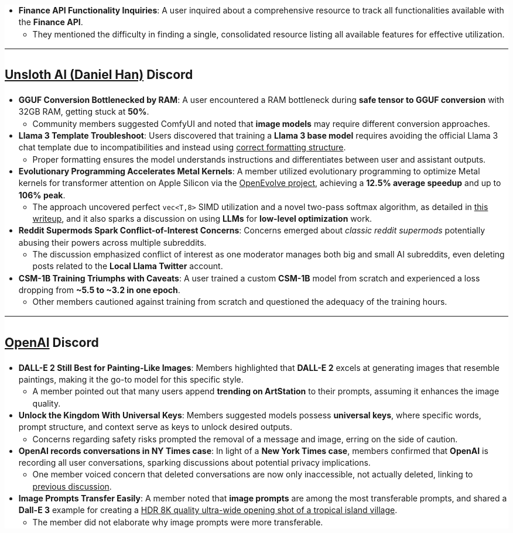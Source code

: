 - **Finance API Functionality Inquiries**: A user inquired about a comprehensive resource to track all functionalities available with the **Finance API**.
   - They mentioned the difficulty in finding a single, consolidated resource listing all available features for effective utilization.



---



## [Unsloth AI (Daniel Han)](https://discord.com/channels/1179035537009545276) Discord

- **GGUF Conversion Bottlenecked by RAM**: A user encountered a RAM bottleneck during **safe tensor to GGUF conversion** with 32GB RAM, getting stuck at **50%**.
   - Community members suggested ComfyUI and noted that **image models** may require different conversion approaches.
- **Llama 3 Template Troubleshoot**: Users discovered that training a **Llama 3 base model** requires avoiding the official Llama 3 chat template due to incompatibilities and instead using [correct formatting structure](https://huggingface.co/docs/transformers/main/chat_templating).
   - Proper formatting ensures the model understands instructions and differentiates between user and assistant outputs.
- **Evolutionary Programming Accelerates Metal Kernels**: A member utilized evolutionary programming to optimize Metal kernels for transformer attention on Apple Silicon via the [OpenEvolve project](https://github.com/codelion/openevolve), achieving a **12.5% average speedup** and up to **106% peak**.
   - The approach uncovered perfect `vec<T,8>` SIMD utilization and a novel two-pass softmax algorithm, as detailed in [this writeup](https://huggingface.co/blog/codelion/openevolve-gpu-kernel-discovery), and it also sparks a discussion on using **LLMs** for **low-level optimization** work.
- **Reddit Supermods Spark Conflict-of-Interest Concerns**: Concerns emerged about *classic reddit supermods* potentially abusing their powers across multiple subreddits.
   - The discussion emphasized conflict of interest as one moderator manages both big and small AI subreddits, even deleting posts related to the **Local Llama Twitter** account.
- **CSM-1B Training Triumphs with Caveats**: A user trained a custom **CSM-1B** model from scratch and experienced a loss dropping from **~5.5 to ~3.2 in one epoch**.
   - Other members cautioned against training from scratch and questioned the adequacy of the training hours.



---



## [OpenAI](https://discord.com/channels/974519864045756446) Discord

- **DALL-E 2 Still Best for Painting-Like Images**: Members highlighted that **DALL-E 2** excels at generating images that resemble paintings, making it the go-to model for this specific style.
   - A member pointed out that many users append **trending on ArtStation** to their prompts, assuming it enhances the image quality.
- **Unlock the Kingdom With Universal Keys**: Members suggested models possess **universal keys**, where specific words, prompt structure, and context serve as keys to unlock desired outputs.
   - Concerns regarding safety risks prompted the removal of a message and image, erring on the side of caution.
- **OpenAI records conversations in NY Times case**: In light of a **New York Times case**, members confirmed that **OpenAI** is recording all user conversations, sparking discussions about potential privacy implications.
   - One member voiced concern that deleted conversations are now only inaccessible, not actually deleted, linking to [previous discussion](https://discord.com/channels/974519864045756446/974519864045756454/1387852906426007694).
- **Image Prompts Transfer Easily**: A member noted that **image prompts** are among the most transferable prompts, and shared a **Dall-E 3** example for creating a [HDR 8K quality ultra-wide opening shot of a tropical island village](https://www.youtube.com/watch?v=1boxiCcpZ-w).
   - The member did not elaborate why image prompts were more transferable.
